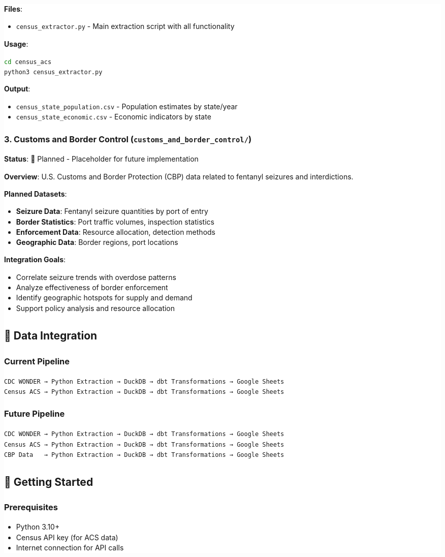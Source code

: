 **Files**:
- `census_extractor.py` - Main extraction script with all functionality

**Usage**:
```bash
cd census_acs
python3 census_extractor.py
```

**Output**:
- `census_state_population.csv` - Population estimates by state/year
- `census_state_economic.csv` - Economic indicators by state

### 3. Customs and Border Control (`customs_and_border_control/`)
**Status**: 🚧 Planned - Placeholder for future implementation

**Overview**: U.S. Customs and Border Protection (CBP) data related to fentanyl seizures and interdictions.

**Planned Datasets**:
- **Seizure Data**: Fentanyl seizure quantities by port of entry
- **Border Statistics**: Port traffic volumes, inspection statistics
- **Enforcement Data**: Resource allocation, detection methods
- **Geographic Data**: Border regions, port locations

**Integration Goals**:
- Correlate seizure trends with overdose patterns
- Analyze effectiveness of border enforcement
- Identify geographic hotspots for supply and demand
- Support policy analysis and resource allocation

## 🔧 Data Integration

### Current Pipeline
```
CDC WONDER → Python Extraction → DuckDB → dbt Transformations → Google Sheets
Census ACS → Python Extraction → DuckDB → dbt Transformations → Google Sheets
```

### Future Pipeline
```
CDC WONDER → Python Extraction → DuckDB → dbt Transformations → Google Sheets
Census ACS → Python Extraction → DuckDB → dbt Transformations → Google Sheets
CBP Data   → Python Extraction → DuckDB → dbt Transformations → Google Sheets
```

## 🚀 Getting Started

### Prerequisites
- Python 3.10+
- Census API key (for ACS data)
- Internet connection for API calls
